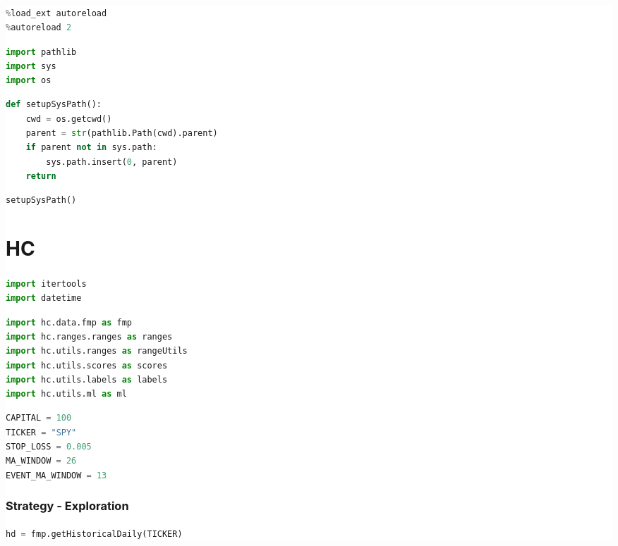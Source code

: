 ```python
%load_ext autoreload
%autoreload 2
```


```python
import pathlib
import sys
import os
```


```python
def setupSysPath():
    cwd = os.getcwd()
    parent = str(pathlib.Path(cwd).parent)
    if parent not in sys.path:
        sys.path.insert(0, parent)
    return
```


```python
setupSysPath()
```

# HC


```python
import itertools
import datetime
```


```python
import hc.data.fmp as fmp
import hc.ranges.ranges as ranges
import hc.utils.ranges as rangeUtils
import hc.utils.scores as scores
import hc.utils.labels as labels
import hc.utils.ml as ml
```


```python
CAPITAL = 100
TICKER = "SPY"
STOP_LOSS = 0.005
MA_WINDOW = 26
EVENT_MA_WINDOW = 13
```

### Strategy - Exploration


```python
hd = fmp.getHistoricalDaily(TICKER)
```
